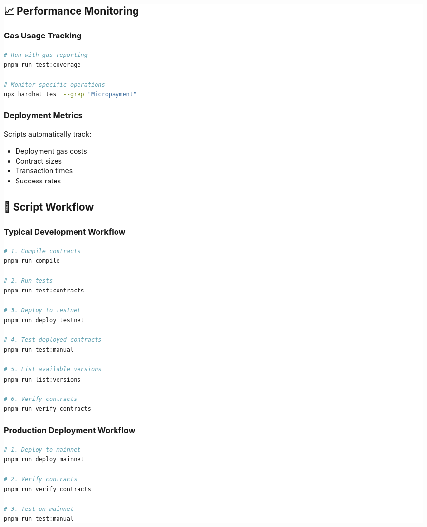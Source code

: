## 📈 Performance Monitoring

### Gas Usage Tracking
```bash
# Run with gas reporting
pnpm run test:coverage

# Monitor specific operations
npx hardhat test --grep "Micropayment"
```

### Deployment Metrics
Scripts automatically track:
- Deployment gas costs
- Contract sizes
- Transaction times
- Success rates

## 🔄 Script Workflow

### Typical Development Workflow
```bash
# 1. Compile contracts
pnpm run compile

# 2. Run tests
pnpm run test:contracts

# 3. Deploy to testnet
pnpm run deploy:testnet

# 4. Test deployed contracts
pnpm run test:manual

# 5. List available versions
pnpm run list:versions

# 6. Verify contracts
pnpm run verify:contracts
```

### Production Deployment Workflow
```bash
# 1. Deploy to mainnet
pnpm run deploy:mainnet

# 2. Verify contracts
pnpm run verify:contracts

# 3. Test on mainnet
pnpm run test:manual
```
